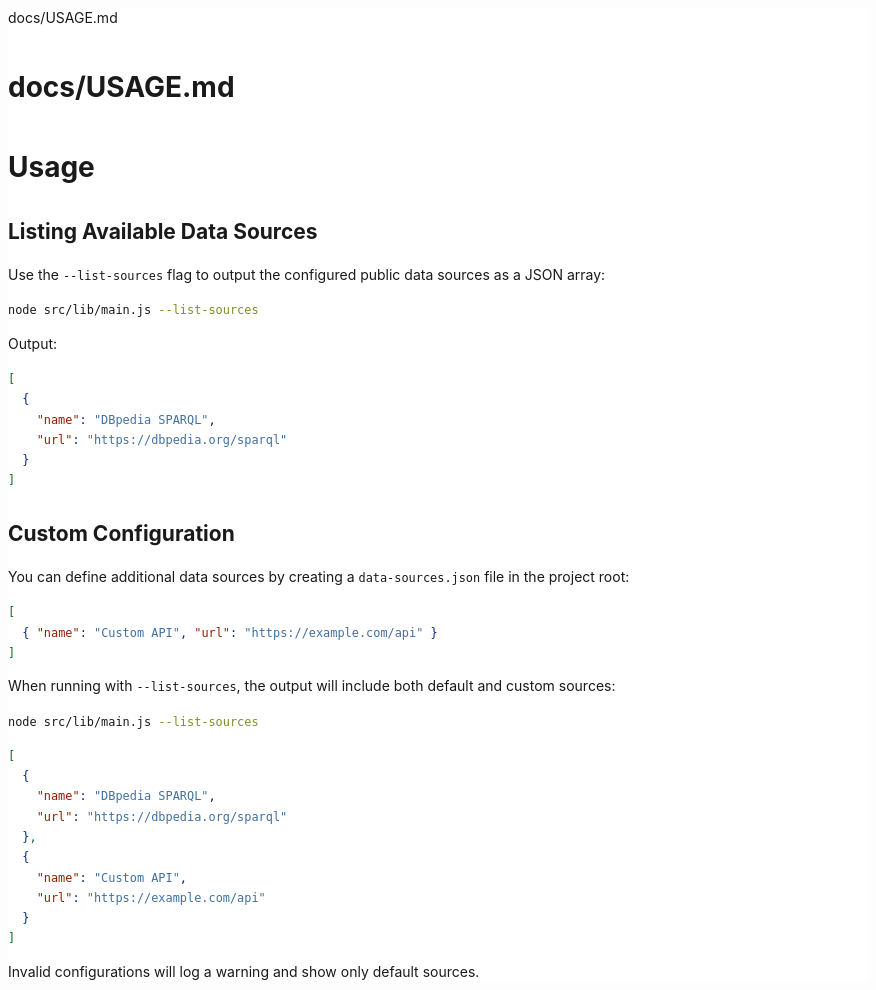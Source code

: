 docs/USAGE.md
# docs/USAGE.md
# Usage

## Listing Available Data Sources

Use the `--list-sources` flag to output the configured public data sources as a JSON array:

```bash
node src/lib/main.js --list-sources
```

Output:

```json
[
  {
    "name": "DBpedia SPARQL",
    "url": "https://dbpedia.org/sparql"
  }
]
```

## Custom Configuration

You can define additional data sources by creating a `data-sources.json` file in the project root:

```json
[
  { "name": "Custom API", "url": "https://example.com/api" }
]
```

When running with `--list-sources`, the output will include both default and custom sources:

```bash
node src/lib/main.js --list-sources
```

```json
[
  {
    "name": "DBpedia SPARQL",
    "url": "https://dbpedia.org/sparql"
  },
  {
    "name": "Custom API",
    "url": "https://example.com/api"
  }
]
```

Invalid configurations will log a warning and show only default sources.

